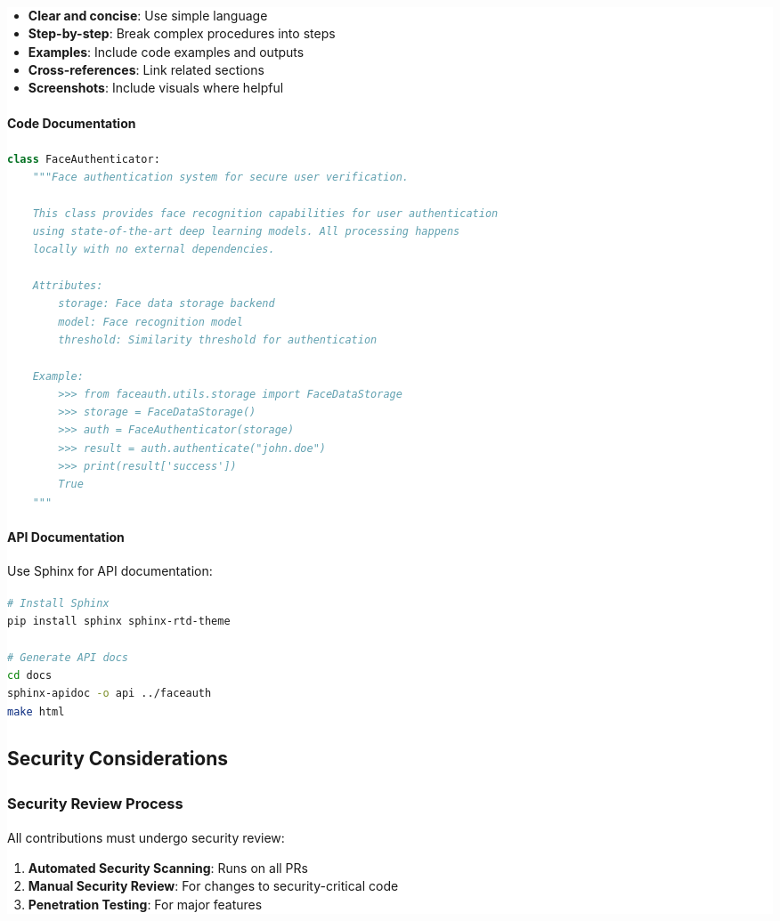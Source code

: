 - **Clear and concise**: Use simple language
- **Step-by-step**: Break complex procedures into steps
- **Examples**: Include code examples and outputs
- **Cross-references**: Link related sections
- **Screenshots**: Include visuals where helpful

#### Code Documentation

```python
class FaceAuthenticator:
    """Face authentication system for secure user verification.
    
    This class provides face recognition capabilities for user authentication
    using state-of-the-art deep learning models. All processing happens 
    locally with no external dependencies.
    
    Attributes:
        storage: Face data storage backend
        model: Face recognition model
        threshold: Similarity threshold for authentication
        
    Example:
        >>> from faceauth.utils.storage import FaceDataStorage
        >>> storage = FaceDataStorage()
        >>> auth = FaceAuthenticator(storage)
        >>> result = auth.authenticate("john.doe")
        >>> print(result['success'])
        True
    """
```

#### API Documentation

Use Sphinx for API documentation:

```bash
# Install Sphinx
pip install sphinx sphinx-rtd-theme

# Generate API docs
cd docs
sphinx-apidoc -o api ../faceauth
make html
```

## Security Considerations

### Security Review Process

All contributions must undergo security review:

1. **Automated Security Scanning**: Runs on all PRs
2. **Manual Security Review**: For changes to security-critical code
3. **Penetration Testing**: For major features
